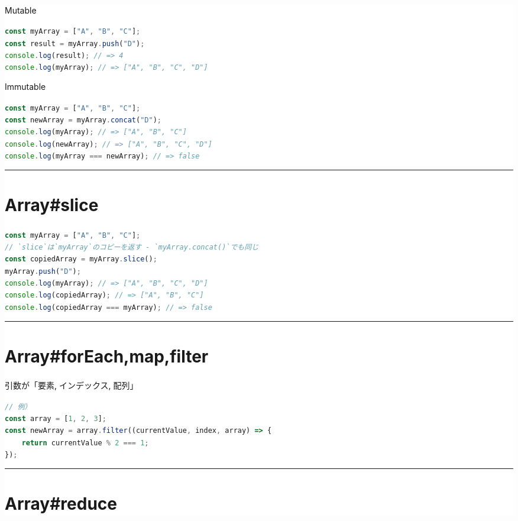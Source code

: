 Mutable

```JavaScript
const myArray = ["A", "B", "C"];
const result = myArray.push("D");
console.log(result); // => 4
console.log(myArray); // => ["A", "B", "C", "D"]
```

Immutable

```JavaScript
const myArray = ["A", "B", "C"];
const newArray = myArray.concat("D");
console.log(myArray); // => ["A", "B", "C"]
console.log(newArray); // => ["A", "B", "C", "D"]
console.log(myArray === newArray); // => false
```



---

# Array#slice

```JavaScript
const myArray = ["A", "B", "C"];
// `slice`は`myArray`のコピーを返す - `myArray.concat()`でも同じ
const copiedArray = myArray.slice();
myArray.push("D");
console.log(myArray); // => ["A", "B", "C", "D"]
console.log(copiedArray); // => ["A", "B", "C"]
console.log(copiedArray === myArray); // => false
```



---

# Array#forEach,map,filter

引数が「要素, インデックス, 配列」

```JavaScript
// 例）
const array = [1, 2, 3];
const newArray = array.filter((currentValue, index, array) => {
    return currentValue % 2 === 1;
});
```



---

# Array#reduce
